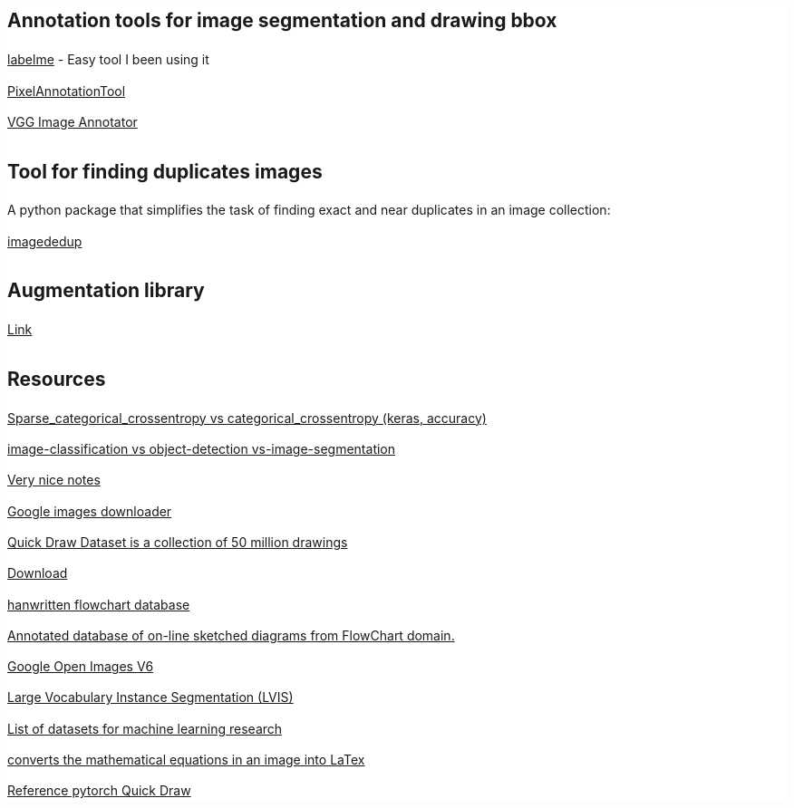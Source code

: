 ## Annotation tools for image segmentation and drawing bbox

[labelme](https://github.com/wkentaro/labelme) - Easy tool I been using it

[PixelAnnotationTool](https://github.com/abreheret/PixelAnnotationTool)

[VGG Image Annotator](https://www.robots.ox.ac.uk/~vgg/software/via/)


## Tool for finding duplicates images

A python package that simplifies the task of finding exact and near duplicates in an image collection:

[imagededup](https://github.com/idealo/imagededup)

## Augmentation library

[Link](https://github.com/albumentations-team/albumentations)

## Resources

[Sparse_categorical_crossentropy vs categorical_crossentropy (keras, accuracy)](https://datascience.stackexchange.com/questions/41921/sparse-categorical-crossentropy-vs-categorical-crossentropy-keras-accuracy)

[image-classification vs object-detection vs-image-segmentation](https://medium.com/analytics-vidhya/image-classification-vs-object-detection-vs-image-segmentation-f36db85fe81#:~:text=Image%20Classification%20helps%20us%20to,each%20object%20in%20the%20images.)

[Very nice notes](https://indoml.com/2018/03/07/student-notes-convolutional-neural-networks-cnn-introduction/)

[Google images downloader](https://github.com/hardikvasa/google-images-download)

[Quick Draw Dataset is a collection of 50 million drawings](https://github.com/googlecreativelab/quickdraw-dataset)

[Download](https://console.cloud.google.com/storage/browser/quickdraw_dataset/sketchrnn)

[hanwritten flowchart database](http://ivc.univ-nantes.fr/en/databases/Flowchart/)

[Annotated database of on-line sketched diagrams from FlowChart domain.](http://cmp.felk.cvut.cz/~breslmar/flowcharts/)

[Google Open Images V6](https://storage.googleapis.com/openimages/web/index.html)

[Large Vocabulary Instance Segmentation (LVIS)](https://www.lvisdataset.org/explore)

[List of datasets for machine learning research](https://en.wikipedia.org/wiki/List_of_datasets_for_machine-learning_research)

[converts the mathematical equations in an image into LaTex](https://keerthigowda.github.io/Im2LaTex/)

[Reference pytorch Quick Draw](https://github.com/uvipen/QuickDraw)
